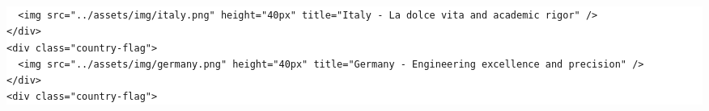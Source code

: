       <img src="../assets/img/italy.png" height="40px" title="Italy - La dolce vita and academic rigor" />
    </div>
    <div class="country-flag">
      <img src="../assets/img/germany.png" height="40px" title="Germany - Engineering excellence and precision" />
    </div>
    <div class="country-flag">